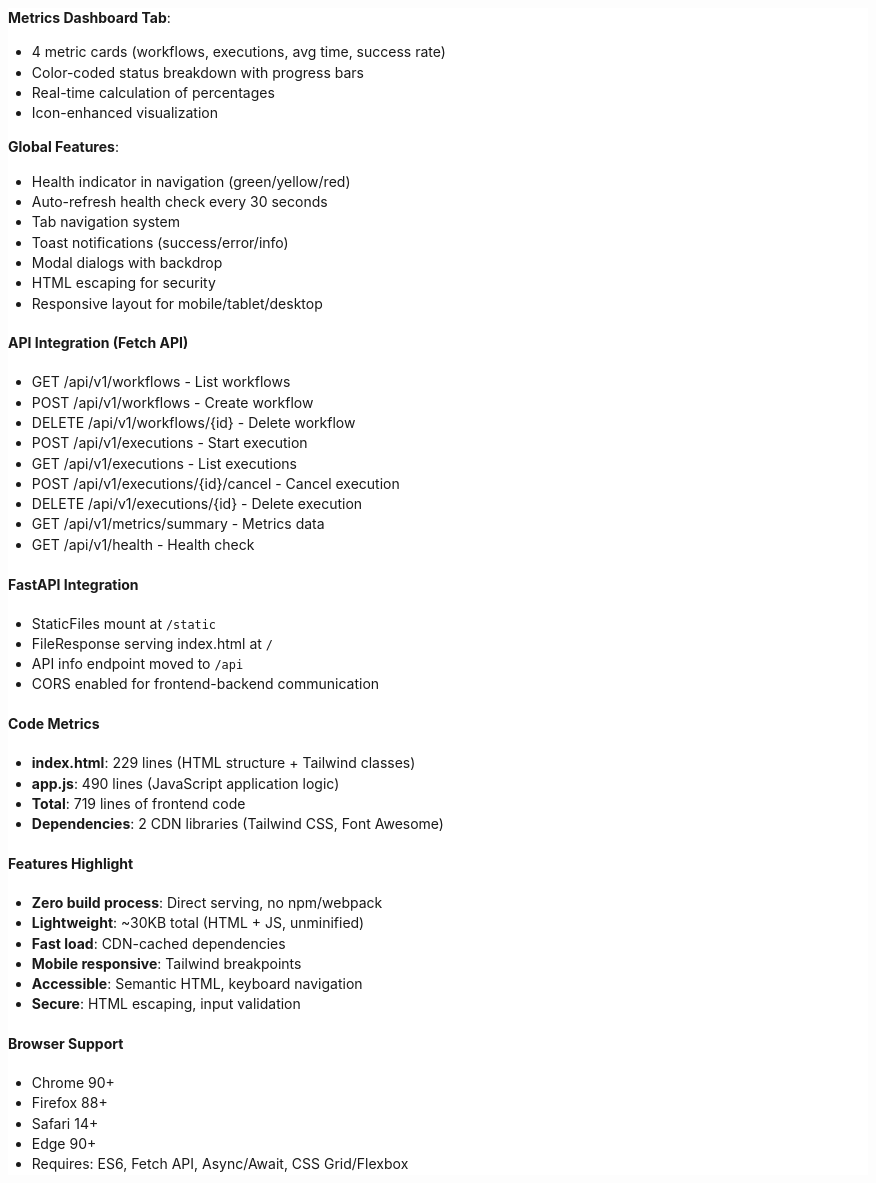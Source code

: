 **Metrics Dashboard Tab**:
- 4 metric cards (workflows, executions, avg time, success rate)
- Color-coded status breakdown with progress bars
- Real-time calculation of percentages
- Icon-enhanced visualization

**Global Features**:
- Health indicator in navigation (green/yellow/red)
- Auto-refresh health check every 30 seconds
- Tab navigation system
- Toast notifications (success/error/info)
- Modal dialogs with backdrop
- HTML escaping for security
- Responsive layout for mobile/tablet/desktop

#### API Integration (Fetch API)
- GET /api/v1/workflows - List workflows
- POST /api/v1/workflows - Create workflow
- DELETE /api/v1/workflows/{id} - Delete workflow
- POST /api/v1/executions - Start execution
- GET /api/v1/executions - List executions
- POST /api/v1/executions/{id}/cancel - Cancel execution
- DELETE /api/v1/executions/{id} - Delete execution
- GET /api/v1/metrics/summary - Metrics data
- GET /api/v1/health - Health check

#### FastAPI Integration
- StaticFiles mount at `/static`
- FileResponse serving index.html at `/`
- API info endpoint moved to `/api`
- CORS enabled for frontend-backend communication

#### Code Metrics
- **index.html**: 229 lines (HTML structure + Tailwind classes)
- **app.js**: 490 lines (JavaScript application logic)
- **Total**: 719 lines of frontend code
- **Dependencies**: 2 CDN libraries (Tailwind CSS, Font Awesome)

#### Features Highlight
- **Zero build process**: Direct serving, no npm/webpack
- **Lightweight**: ~30KB total (HTML + JS, unminified)
- **Fast load**: CDN-cached dependencies
- **Mobile responsive**: Tailwind breakpoints
- **Accessible**: Semantic HTML, keyboard navigation
- **Secure**: HTML escaping, input validation

#### Browser Support
- Chrome 90+
- Firefox 88+
- Safari 14+
- Edge 90+
- Requires: ES6, Fetch API, Async/Await, CSS Grid/Flexbox
